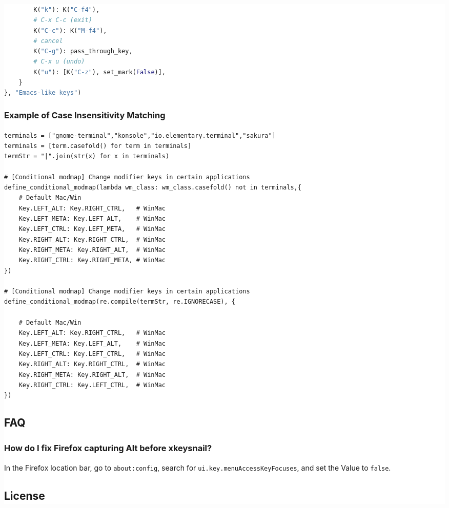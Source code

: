 ```python
        K("k"): K("C-f4"),
        # C-x C-c (exit)
        K("C-c"): K("M-f4"),
        # cancel
        K("C-g"): pass_through_key,
        # C-x u (undo)
        K("u"): [K("C-z"), set_mark(False)],
    }
}, "Emacs-like keys")
```

### Example of Case Insensitivity Matching

```
terminals = ["gnome-terminal","konsole","io.elementary.terminal","sakura"]
terminals = [term.casefold() for term in terminals]
termStr = "|".join(str(x) for x in terminals)

# [Conditional modmap] Change modifier keys in certain applications
define_conditional_modmap(lambda wm_class: wm_class.casefold() not in terminals,{
    # Default Mac/Win
    Key.LEFT_ALT: Key.RIGHT_CTRL,   # WinMac
    Key.LEFT_META: Key.LEFT_ALT,    # WinMac
    Key.LEFT_CTRL: Key.LEFT_META,   # WinMac
    Key.RIGHT_ALT: Key.RIGHT_CTRL,  # WinMac
    Key.RIGHT_META: Key.RIGHT_ALT,  # WinMac
    Key.RIGHT_CTRL: Key.RIGHT_META, # WinMac
})

# [Conditional modmap] Change modifier keys in certain applications
define_conditional_modmap(re.compile(termStr, re.IGNORECASE), {

    # Default Mac/Win
    Key.LEFT_ALT: Key.RIGHT_CTRL,   # WinMac
    Key.LEFT_META: Key.LEFT_ALT,    # WinMac
    Key.LEFT_CTRL: Key.LEFT_CTRL,   # WinMac
    Key.RIGHT_ALT: Key.RIGHT_CTRL,  # WinMac
    Key.RIGHT_META: Key.RIGHT_ALT,  # WinMac
    Key.RIGHT_CTRL: Key.LEFT_CTRL,  # WinMac
})
```

## FAQ

### How do I fix Firefox capturing Alt before xkeysnail?

In the Firefox location bar, go to `about:config`, search for `ui.key.menuAccessKeyFocuses`, and set the Value to `false`.


## License
